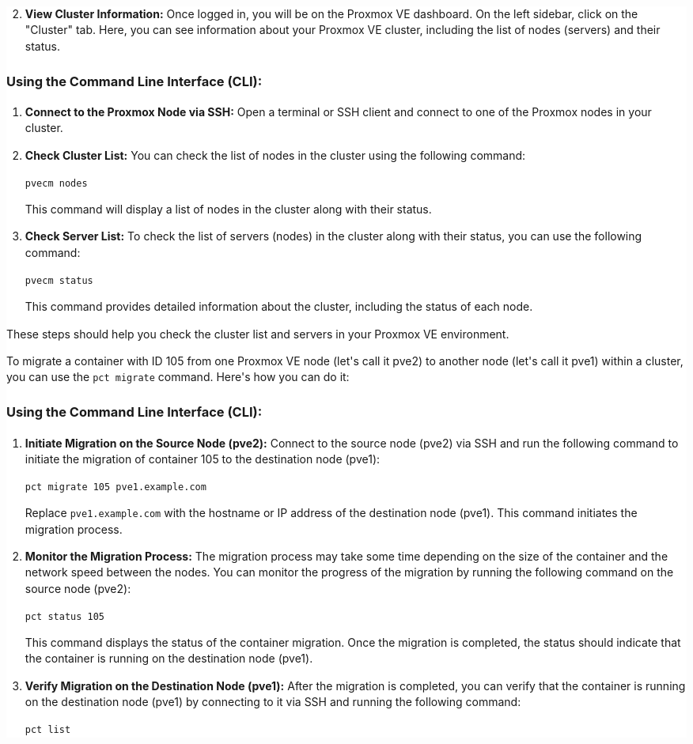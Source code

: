 2. **View Cluster Information:**
   Once logged in, you will be on the Proxmox VE dashboard. On the left sidebar, click on the "Cluster" tab. Here, you can see information about your Proxmox VE cluster, including the list of nodes (servers) and their status.

### Using the Command Line Interface (CLI):

1. **Connect to the Proxmox Node via SSH:**
   Open a terminal or SSH client and connect to one of the Proxmox nodes in your cluster.

2. **Check Cluster List:**
   You can check the list of nodes in the cluster using the following command:
   ```sh
   pvecm nodes
   ```

   This command will display a list of nodes in the cluster along with their status.

3. **Check Server List:**
   To check the list of servers (nodes) in the cluster along with their status, you can use the following command:
   ```sh
   pvecm status
   ```

   This command provides detailed information about the cluster, including the status of each node.

These steps should help you check the cluster list and servers in your Proxmox VE environment.

To migrate a container with ID 105 from one Proxmox VE node (let's call it pve2) to another node (let's call it pve1) within a cluster, you can use the `pct migrate` command. Here's how you can do it:

### Using the Command Line Interface (CLI):

1. **Initiate Migration on the Source Node (pve2):**
   Connect to the source node (pve2) via SSH and run the following command to initiate the migration of container 105 to the destination node (pve1):
   ```sh
   pct migrate 105 pve1.example.com
   ```

   Replace `pve1.example.com` with the hostname or IP address of the destination node (pve1). This command initiates the migration process.

2. **Monitor the Migration Process:**
   The migration process may take some time depending on the size of the container and the network speed between the nodes. You can monitor the progress of the migration by running the following command on the source node (pve2):
   ```sh
   pct status 105
   ```

   This command displays the status of the container migration. Once the migration is completed, the status should indicate that the container is running on the destination node (pve1).

3. **Verify Migration on the Destination Node (pve1):**
   After the migration is completed, you can verify that the container is running on the destination node (pve1) by connecting to it via SSH and running the following command:
   ```sh
   pct list
   ```
